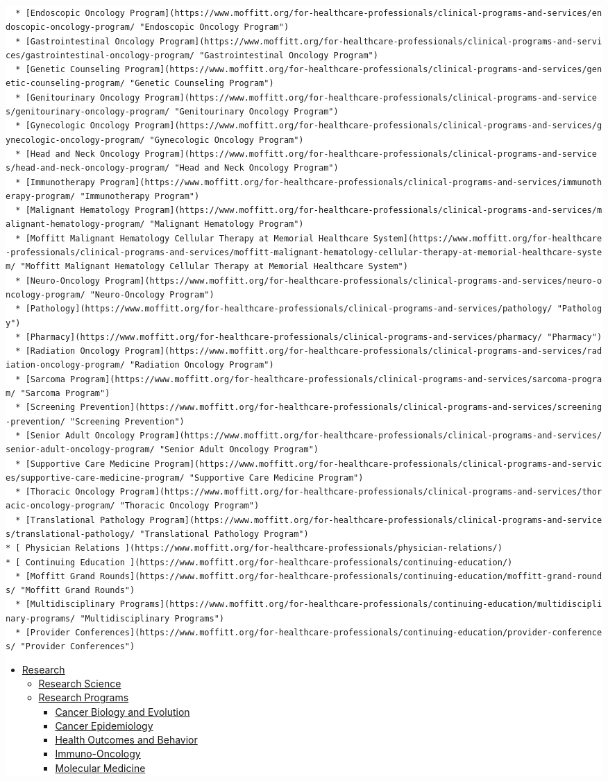       * [Endoscopic Oncology Program](https://www.moffitt.org/for-healthcare-professionals/clinical-programs-and-services/endoscopic-oncology-program/ "Endoscopic Oncology Program")
      * [Gastrointestinal Oncology Program](https://www.moffitt.org/for-healthcare-professionals/clinical-programs-and-services/gastrointestinal-oncology-program/ "Gastrointestinal Oncology Program")
      * [Genetic Counseling Program](https://www.moffitt.org/for-healthcare-professionals/clinical-programs-and-services/genetic-counseling-program/ "Genetic Counseling Program")
      * [Genitourinary Oncology Program](https://www.moffitt.org/for-healthcare-professionals/clinical-programs-and-services/genitourinary-oncology-program/ "Genitourinary Oncology Program")
      * [Gynecologic Oncology Program](https://www.moffitt.org/for-healthcare-professionals/clinical-programs-and-services/gynecologic-oncology-program/ "Gynecologic Oncology Program")
      * [Head and Neck Oncology Program](https://www.moffitt.org/for-healthcare-professionals/clinical-programs-and-services/head-and-neck-oncology-program/ "Head and Neck Oncology Program")
      * [Immunotherapy Program](https://www.moffitt.org/for-healthcare-professionals/clinical-programs-and-services/immunotherapy-program/ "Immunotherapy Program")
      * [Malignant Hematology Program](https://www.moffitt.org/for-healthcare-professionals/clinical-programs-and-services/malignant-hematology-program/ "Malignant Hematology Program")
      * [Moffitt Malignant Hematology Cellular Therapy at Memorial Healthcare System](https://www.moffitt.org/for-healthcare-professionals/clinical-programs-and-services/moffitt-malignant-hematology-cellular-therapy-at-memorial-healthcare-system/ "Moffitt Malignant Hematology Cellular Therapy at Memorial Healthcare System")
      * [Neuro-Oncology Program](https://www.moffitt.org/for-healthcare-professionals/clinical-programs-and-services/neuro-oncology-program/ "Neuro-Oncology Program")
      * [Pathology](https://www.moffitt.org/for-healthcare-professionals/clinical-programs-and-services/pathology/ "Pathology")
      * [Pharmacy](https://www.moffitt.org/for-healthcare-professionals/clinical-programs-and-services/pharmacy/ "Pharmacy")
      * [Radiation Oncology Program](https://www.moffitt.org/for-healthcare-professionals/clinical-programs-and-services/radiation-oncology-program/ "Radiation Oncology Program")
      * [Sarcoma Program](https://www.moffitt.org/for-healthcare-professionals/clinical-programs-and-services/sarcoma-program/ "Sarcoma Program")
      * [Screening Prevention](https://www.moffitt.org/for-healthcare-professionals/clinical-programs-and-services/screening-prevention/ "Screening Prevention")
      * [Senior Adult Oncology Program](https://www.moffitt.org/for-healthcare-professionals/clinical-programs-and-services/senior-adult-oncology-program/ "Senior Adult Oncology Program")
      * [Supportive Care Medicine Program](https://www.moffitt.org/for-healthcare-professionals/clinical-programs-and-services/supportive-care-medicine-program/ "Supportive Care Medicine Program")
      * [Thoracic Oncology Program](https://www.moffitt.org/for-healthcare-professionals/clinical-programs-and-services/thoracic-oncology-program/ "Thoracic Oncology Program")
      * [Translational Pathology Program](https://www.moffitt.org/for-healthcare-professionals/clinical-programs-and-services/translational-pathology/ "Translational Pathology Program")
    * [ Physician Relations ](https://www.moffitt.org/for-healthcare-professionals/physician-relations/)
    * [ Continuing Education ](https://www.moffitt.org/for-healthcare-professionals/continuing-education/)
      * [Moffitt Grand Rounds](https://www.moffitt.org/for-healthcare-professionals/continuing-education/moffitt-grand-rounds/ "Moffitt Grand Rounds")
      * [Multidisciplinary Programs](https://www.moffitt.org/for-healthcare-professionals/continuing-education/multidisciplinary-programs/ "Multidisciplinary Programs")
      * [Provider Conferences](https://www.moffitt.org/for-healthcare-professionals/continuing-education/provider-conferences/ "Provider Conferences")
  * [Research](https://www.moffitt.org/research-science/researchers/julio-pow-sang)
    * [ Research Science ](https://www.moffitt.org/research-science/)
    * [ Research Programs ](https://www.moffitt.org/research-science/research-programs/)
      * [Cancer Biology and Evolution](https://www.moffitt.org/research-science/research-programs/cancer-biology-and-evolution/ "Cancer Biology and Evolution")
      * [Cancer Epidemiology](https://www.moffitt.org/research-science/research-programs/cancer-epidemiology/ "Cancer Epidemiology")
      * [Health Outcomes and Behavior](https://www.moffitt.org/research-science/research-programs/health-outcomes-behavior/ "Health Outcomes and Behavior")
      * [Immuno-Oncology](https://www.moffitt.org/research-science/research-programs/immuno-oncology/ "Immuno-Oncology")
      * [Molecular Medicine](https://www.moffitt.org/research-science/research-programs/molecular-medicine/ "Molecular Medicine")